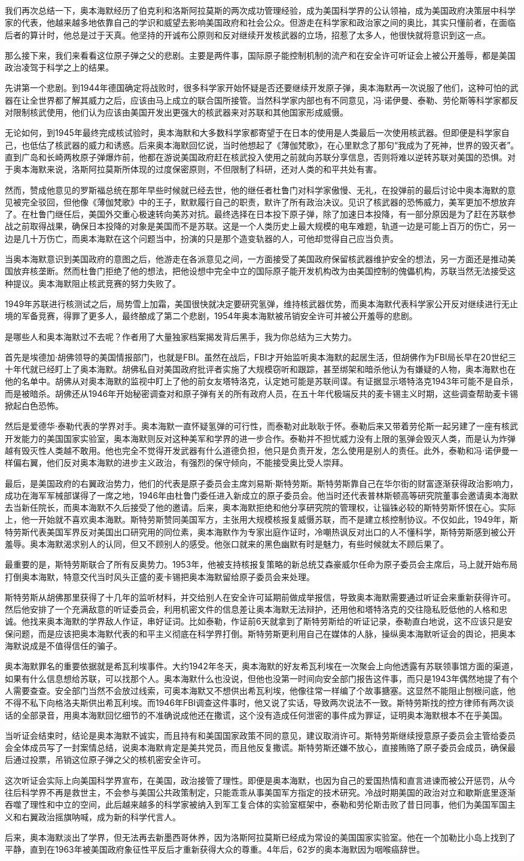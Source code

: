 我们再次总结一下，奥本海默经历了伯克利和洛斯阿拉莫斯的两次成功管理经验，成为美国科学界的公认领袖，成为美国政府决策层中科学家的代表，他越来越多地依靠自己的学识和威望去影响美国政府和社会公众。但游走在科学家和政治家之间的奥比，其实只懂前者，在面临后者的算计时，他总是过于天真。他坚持的开诚布公原则和反对继续开发核武器的立场，招惹了太多人，他很快就将意识到这一点。



那么接下来，我们来看看这位原子弹之父的悲剧。主要是两件事，国际原子能控制机制的流产和在安全许可听证会上被公开羞辱，都是美国政治凌驾于科学之上的结果。

先讲第一个悲剧。到1944年德国确定将战败时，很多科学家开始怀疑是否还要继续开发原子弹，奥本海默再一次说服了他们，这种可怕的武器在让全世界都了解其威力之后，应该由马上成立的联合国所接管。当然科学家内部也有不同意见，冯·诺伊曼、泰勒、劳伦斯等科学家都反对限制核武使用，他们认为应该由美国开发出更强大的核武器来对苏联和其他国家形成威慑。

无论如何，到1945年最终完成核试验时，奥本海默和大多数科学家都寄望于在日本的使用是人类最后一次使用核武器。但即便是科学家自己，也低估了核武器的威力和诱惑。后来奥本海默回忆说，当时他想起了《薄伽梵歌》，在心里默念了那句“我成为了死神，世界的毁灭者”。直到广岛和长崎两枚原子弹爆炸前，他都在游说美国政府赶在核武投入使用之前就向苏联分享信息，否则将难以逆转苏联对美国的恐惧。对于奥本海默来说，洛斯阿拉莫斯所体现的过度保密原则，不但限制了科研，还对人类的和平共处有害。

然而，赞成他意见的罗斯福总统在那年早些时候就已经去世，他的继任者杜鲁门对科学家傲慢、无礼，在投弹前的最后讨论中奥本海默的意见被完全驳回，但他像《薄伽梵歌》中的王子，默默履行自己的职责，默许了所有政治决议。见识了核武器的恐怖威力，美军更加不想放弃了。在杜鲁门继任后，美国外交重心极速转向美苏对抗。最终选择在日本投下原子弹，除了加速日本投降，有一部分原因是为了赶在苏联参战之前取得战果，确保日本投降的对象是美国而不是苏联。这是一个人类历史上最大规模的电车难题，轨道一边是可能上百万的伤亡，另一边是几十万伤亡，而奥本海默在这个问题当中，扮演的只是那个造变轨器的人，可他却觉得自己应当负责。

当奥本海默意识到美国政府的意图之后，他游走在各派意见之间，一方面接受了美国政府保留核武器维护安全的想法，另一方面还是推动美国放弃核垄断。然而杜鲁门拒绝了他的想法，把他设想中完全中立的国际原子能开发机构改为由美国控制的傀儡机构，苏联当然无法接受这种提议。奥本海默阻止核武竞赛的努力失败了。

1949年苏联进行核测试之后，局势雪上加霜，美国很快就决定要研究氢弹，维持核武器优势，而奥本海默代表科学家公开反对继续进行无止境的军备竞赛，得罪了更多人，最终酿成了第二个悲剧，1954年奥本海默被吊销安全许可并被公开羞辱的悲剧。

是哪些人和奥本海默过不去呢？作者用了大量独家档案揭发背后黑手，我为你总结为三大势力。

首先是埃德加·胡佛领导的美国情报部门，也就是FBI。虽然在战后，FBI才开始监听奥本海默的起居生活，但胡佛作为FBI局长早在20世纪三十年代就已经盯上了奥本海默。胡佛私自对美国政府批评者实施了大规模窃听和跟踪，甚至绑架和暗杀他认为有嫌疑的人物，奥本海默也在他的名单中。胡佛从对奥本海默的监视中盯上了他的前女友塔特洛克，认定她可能是苏联间谍。有证据显示塔特洛克1943年可能不是自杀，而是被暗杀。胡佛还从1946年开始秘密调查对和原子弹有关的所有政府人员，在五十年代极端反共的麦卡锡主义时期，这些调查帮助麦卡锡掀起白色恐怖。

然后是爱德华·泰勒代表的学界对手。奥本海默一直怀疑氢弹的可行性，而泰勒对此耿耿于怀。泰勒后来又带着劳伦斯一起另建了一座有核武开发能力的美国国家实验室，奥本海默则反对这种美军和学界的进一步合作。泰勒并不担忧威力没有上限的氢弹会毁灭人类，而是认为炸弹越有毁灭性人类越不敢用。他也完全不觉得开发武器有什么道德负担，他只是负责开发，怎么使用是别人的责任。此外，泰勒和冯·诺伊曼一样偏右翼，他们反对奥本海默的进步主义政治，有强烈的保守倾向，不能接受奥比受人崇拜。

最后，是美国政府的右翼政治势力，他们的代表是原子委员会主席刘易斯·斯特劳斯。斯特劳斯靠自己在华尔街的财富逐渐获得政治影响力，成功在海军军械部谋得了一席之地，1946年由杜鲁门委任进入新成立的原子委员会。他当时还代表普林斯顿高等研究院董事会邀请奥本海默去当新任院长，而奥本海默不久后接受了他的邀请。后来，奥本海默拒绝和他分享研究院的管理权，让锱铢必较的斯特劳斯怀恨在心。实际上，他一开始就不喜欢奥本海默。斯特劳斯赞同美国军方，主张用大规模核报复威慑苏联，而不是建立核控制协议。不仅如此，1949年，斯特劳斯代表美国军界反对美国出口研究用的同位素，奥本海默作为专家出庭作证时，冷嘲热讽反对出口的人不懂科学，斯特劳斯感到被公开羞辱。奥本海默渴求别人的认同，但又不顾别人的感受。他张口就来的黑色幽默有时是魅力，有些时候就太不顾后果了。

最重要的是，斯特劳斯联合了所有反奥势力。1953年，他被支持核报复策略的新总统艾森豪威尔任命为原子委员会主席后，马上就开始布局打倒奥本海默，特意交代当时风头正盛的麦卡锡把奥本海默留给原子委员会来处理。

斯特劳斯从胡佛那里获得了十几年的监听材料，并交给别人在安全许可延期前做成举报信，导致奥本海默需要通过听证会来重新获得许可。然后他安排了一个充满敌意的听证委员会，利用机密文件的信息差让奥本海默无法辩护，还用他和塔特洛克的交往隐私贬低他的人格和忠诚。他找来奥本海默的学界敌人作证，串好证词。比如泰勒，作证前6天就拿到了斯特劳斯给的听证记录，泰勒直白地说，这不应该只是安保问题，而是应该把奥本海默代表的和平主义彻底在科学界打倒。斯特劳斯更利用自己在媒体的人脉，操纵奥本海默听证会的舆论，把奥本海默说成是不值得信任的骗子。

奥本海默罪名的重要依据就是希瓦利埃事件。大约1942年冬天，奥本海默的好友希瓦利埃在一次聚会上向他透露有苏联领事馆方面的渠道，如果有什么信息想给苏联，可以找那个人。奥本海默什么也没说，但他也没第一时间向安全部门报告这件事，而只是1943年偶然地提了有个人需要查查。安全部门当然不会放过线索，可奥本海默又不想供出希瓦利埃，他像往常一样编了个故事搪塞。这显然不能阻止刨根问底，他不得不私下向格洛夫斯供出希瓦利埃。而1946年FBI调查这件事时，他又说了实话，导致两次说法不一致。斯特劳斯找的控方律师有两次谈话的全部录音，用奥本海默回忆细节的不准确说成他还在撒谎，这个没有造成任何泄密的事件成为罪证，证明奥本海默根本不在乎美国。

当听证会结束时，结论是奥本海默不诚实，而且持有和美国国家政策不同的意见，建议取消许可。斯特劳斯继续授意原子委员会主管给委员会全体成员写了一封案情总结，说奥本海默肯定是美共党员，而且他反复撒谎。斯特劳斯还嫌不放心，直接贿赂了原子委员会成员，确保最后通过投票，吊销这位原子弹之父的核机密安全许可。

这次听证会实际上向美国科学界宣布，在美国，政治接管了理性。即便是奥本海默，也因为自己的爱国热情和直言进谏而被公开惩罚，从今往后科学界不再是救世主，不会参与美国公共政策制定，只能乖乖从事美国军方指定的技术研究。冷战时期美国的政治对立和歇斯底里逐渐吞噬了理性和中立的空间，此后越来越多的科学家被纳入到军工复合体的实验室框架中，泰勒和劳伦斯击败了昔日同事，他们为美国军国主义和右翼政治摇旗呐喊，成为新的科学代言人。

后来，奥本海默淡出了学界，但无法再去新墨西哥休养，因为洛斯阿拉莫斯已经成为常设的美国国家实验室。他在一个加勒比小岛上找到了平静，直到在1963年被美国政府象征性平反后才重新获得大众的尊重。4年后，62岁的奥本海默因为咽喉癌辞世。
